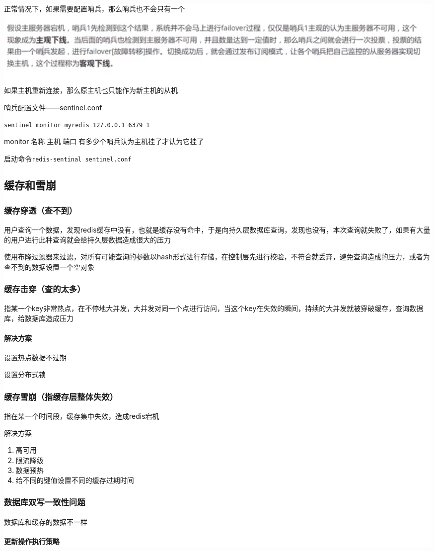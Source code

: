 正常情况下，如果需要配置哨兵，那么哨兵也不会只有一个

![](img/投票.png)

如果主机重新连接，那么原主机也只能作为新主机的从机

哨兵配置文件——sentinel.conf

```bash
sentinel monitor myredis 127.0.0.1 6379 1
```

monitor 名称 主机 端口 有多少个哨兵认为主机挂了才认为它挂了

启动命令`redis-sentinal sentinel.conf`

## 缓存和雪崩

### 缓存穿透（查不到）

用户查询一个数据，发现redis缓存中没有，也就是缓存没有命中，于是向持久层数据库查询，发现也没有，本次查询就失败了，如果有大量的用户进行此种查询就会给持久层数据造成很大的压力

使用布隆过滤器来过滤，对所有可能查询的参数以hash形式进行存储，在控制层先进行校验，不符合就丢弃，避免查询造成的压力，或者为查不到的数据设置一个空对象

### 缓存击穿（查的太多）

指某一个key非常热点，在不停地大并发，大并发对同一个点进行访问，当这个key在失效的瞬间，持续的大并发就被穿破缓存，查询数据库，给数据库造成压力

#### 解决方案

设置热点数据不过期

设置分布式锁

### 缓存雪崩（指缓存层整体失效）

指在某一个时间段，缓存集中失效，造成redis宕机

解决方案

1. 高可用
2. 限流降级
3. 数据预热
4. 给不同的键值设置不同的缓存过期时间

### 数据库双写一致性问题

数据库和缓存的数据不一样

#### 更新操作执行策略
